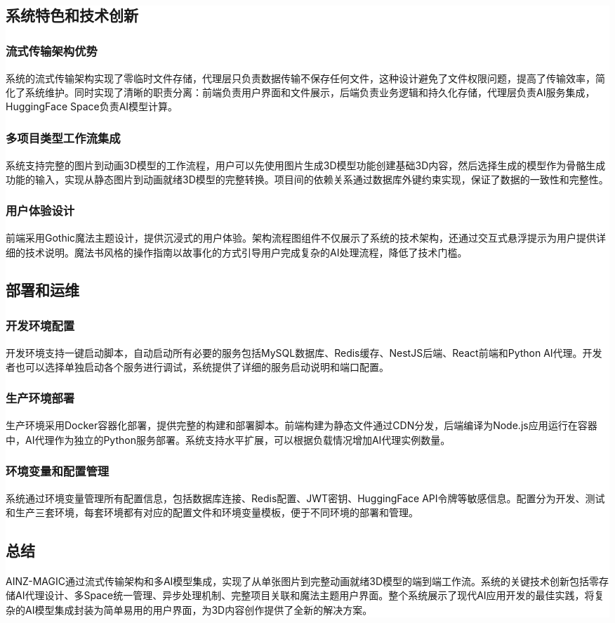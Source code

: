 ## 系统特色和技术创新

### 流式传输架构优势
系统的流式传输架构实现了零临时文件存储，代理层只负责数据传输不保存任何文件，这种设计避免了文件权限问题，提高了传输效率，简化了系统维护。同时实现了清晰的职责分离：前端负责用户界面和文件展示，后端负责业务逻辑和持久化存储，代理层负责AI服务集成，HuggingFace Space负责AI模型计算。

### 多项目类型工作流集成
系统支持完整的图片到动画3D模型的工作流程，用户可以先使用图片生成3D模型功能创建基础3D内容，然后选择生成的模型作为骨骼生成功能的输入，实现从静态图片到动画就绪3D模型的完整转换。项目间的依赖关系通过数据库外键约束实现，保证了数据的一致性和完整性。

### 用户体验设计
前端采用Gothic魔法主题设计，提供沉浸式的用户体验。架构流程图组件不仅展示了系统的技术架构，还通过交互式悬浮提示为用户提供详细的技术说明。魔法书风格的操作指南以故事化的方式引导用户完成复杂的AI处理流程，降低了技术门槛。

## 部署和运维

### 开发环境配置
开发环境支持一键启动脚本，自动启动所有必要的服务包括MySQL数据库、Redis缓存、NestJS后端、React前端和Python AI代理。开发者也可以选择单独启动各个服务进行调试，系统提供了详细的服务启动说明和端口配置。

### 生产环境部署
生产环境采用Docker容器化部署，提供完整的构建和部署脚本。前端构建为静态文件通过CDN分发，后端编译为Node.js应用运行在容器中，AI代理作为独立的Python服务部署。系统支持水平扩展，可以根据负载情况增加AI代理实例数量。

### 环境变量和配置管理
系统通过环境变量管理所有配置信息，包括数据库连接、Redis配置、JWT密钥、HuggingFace API令牌等敏感信息。配置分为开发、测试和生产三套环境，每套环境都有对应的配置文件和环境变量模板，便于不同环境的部署和管理。

## 总结

AINZ-MAGIC通过流式传输架构和多AI模型集成，实现了从单张图片到完整动画就绪3D模型的端到端工作流。系统的关键技术创新包括零存储AI代理设计、多Space统一管理、异步处理机制、完整项目关联和魔法主题用户界面。整个系统展示了现代AI应用开发的最佳实践，将复杂的AI模型集成封装为简单易用的用户界面，为3D内容创作提供了全新的解决方案。